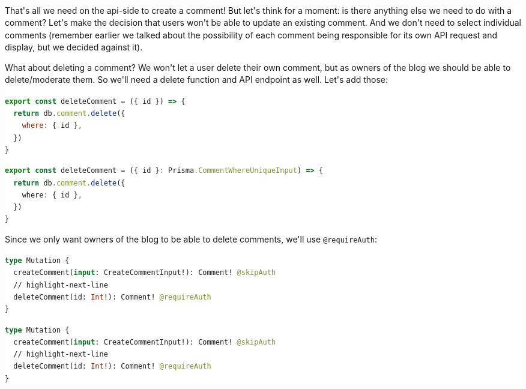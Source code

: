 That's all we need on the api-side to create a comment! But let's think for a moment: is there anything else we need to do with a comment? Let's make the decision that users won't be able to update an existing comment. And we don't need to select individual comments (remember earlier we talked about the possibility of each comment being responsible for its own API request and display, but we decided against it).

What about deleting a comment? We won't let a user delete their own comment, but as owners of the blog we should be able to delete/moderate them. So we'll need a delete function and API endpoint as well. Let's add those:

<Tabs groupId="js-ts">
<TabItem value="js" label="JavaScript">

```javascript title="api/src/services/comments/comments.js"
export const deleteComment = ({ id }) => {
  return db.comment.delete({
    where: { id },
  })
}
```

</TabItem>
<TabItem value="ts" label="TypeScript">

```ts title="api/src/services/comments/comments.ts"
export const deleteComment = ({ id }: Prisma.CommentWhereUniqueInput) => {
  return db.comment.delete({
    where: { id },
  })
}
```

</TabItem>
</Tabs>

Since we only want owners of the blog to be able to delete comments, we'll use `@requireAuth`:

<Tabs groupId="js-ts">
<TabItem value="js" label="JavaScript">

```graphql title="api/src/graphql/comments.sdl.js"
type Mutation {
  createComment(input: CreateCommentInput!): Comment! @skipAuth
  // highlight-next-line
  deleteComment(id: Int!): Comment! @requireAuth
}
```

</TabItem>
<TabItem value="ts" label="TypeScript">

```graphql title="api/src/graphql/comments.sdl.ts"
type Mutation {
  createComment(input: CreateCommentInput!): Comment! @skipAuth
  // highlight-next-line
  deleteComment(id: Int!): Comment! @requireAuth
}
```
